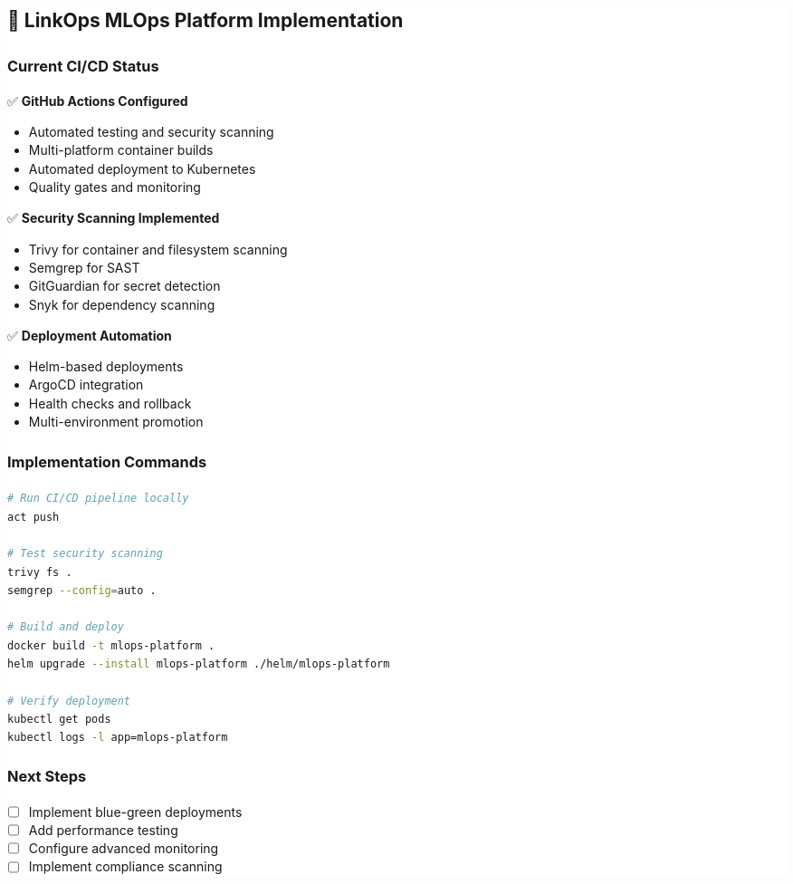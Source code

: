 
## 🔧 LinkOps MLOps Platform Implementation

### Current CI/CD Status

✅ **GitHub Actions Configured**

- Automated testing and security scanning
- Multi-platform container builds
- Automated deployment to Kubernetes
- Quality gates and monitoring

✅ **Security Scanning Implemented**

- Trivy for container and filesystem scanning
- Semgrep for SAST
- GitGuardian for secret detection
- Snyk for dependency scanning

✅ **Deployment Automation**

- Helm-based deployments
- ArgoCD integration
- Health checks and rollback
- Multi-environment promotion

### Implementation Commands

```bash
# Run CI/CD pipeline locally
act push

# Test security scanning
trivy fs .
semgrep --config=auto .

# Build and deploy
docker build -t mlops-platform .
helm upgrade --install mlops-platform ./helm/mlops-platform

# Verify deployment
kubectl get pods
kubectl logs -l app=mlops-platform
```

### Next Steps

- [ ] Implement blue-green deployments
- [ ] Add performance testing
- [ ] Configure advanced monitoring
- [ ] Implement compliance scanning
